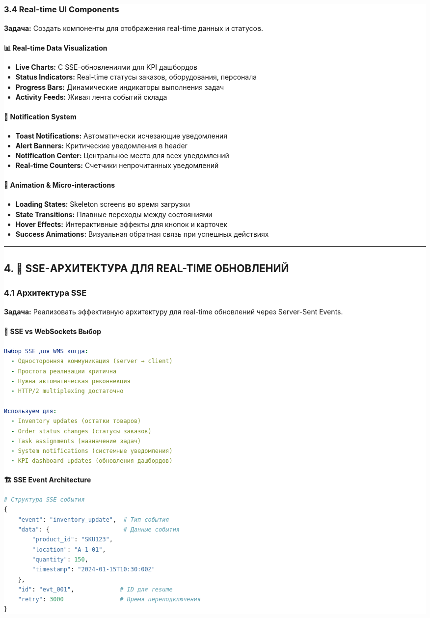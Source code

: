 ### 3.4 **Real-time UI Components**
**Задача:** Создать компоненты для отображения real-time данных и статусов.

#### 📊 **Real-time Data Visualization**
- **Live Charts:** С SSE-обновлениями для KPI дашбордов
- **Status Indicators:** Real-time статусы заказов, оборудования, персонала
- **Progress Bars:** Динамические индикаторы выполнения задач
- **Activity Feeds:** Живая лента событий склада

#### 🔔 **Notification System**
- **Toast Notifications:** Автоматически исчезающие уведомления
- **Alert Banners:** Критические уведомления в header
- **Notification Center:** Центральное место для всех уведомлений
- **Real-time Counters:** Счетчики непрочитанных уведомлений

#### 🎨 **Animation & Micro-interactions**
- **Loading States:** Skeleton screens во время загрузки
- **State Transitions:** Плавные переходы между состояниями
- **Hover Effects:** Интерактивные эффекты для кнопок и карточек
- **Success Animations:** Визуальная обратная связь при успешных действиях

---
## **4. 🔄 SSE-АРХИТЕКТУРА ДЛЯ REAL-TIME ОБНОВЛЕНИЙ**

### 4.1 **Архитектура SSE**
**Задача:** Реализовать эффективную архитектуру для real-time обновлений через Server-Sent Events.

#### 📡 **SSE vs WebSockets Выбор**
```yaml
Выбор SSE для WMS когда:
  - Односторонняя коммуникация (server → client)
  - Простота реализации критична
  - Нужна автоматическая реконнекция
  - HTTP/2 multiplexing достаточно
  
Используем для:
  - Inventory updates (остатки товаров)
  - Order status changes (статусы заказов)  
  - Task assignments (назначение задач)
  - System notifications (системные уведомления)
  - KPI dashboard updates (обновления дашбордов)
```

#### 🏗️ **SSE Event Architecture**
```python
# Структура SSE события
{
    "event": "inventory_update",  # Тип события
    "data": {                     # Данные события
        "product_id": "SKU123",
        "location": "A-1-01", 
        "quantity": 150,
        "timestamp": "2024-01-15T10:30:00Z"
    },
    "id": "evt_001",             # ID для resume
    "retry": 3000                # Время переподключения
}
```
